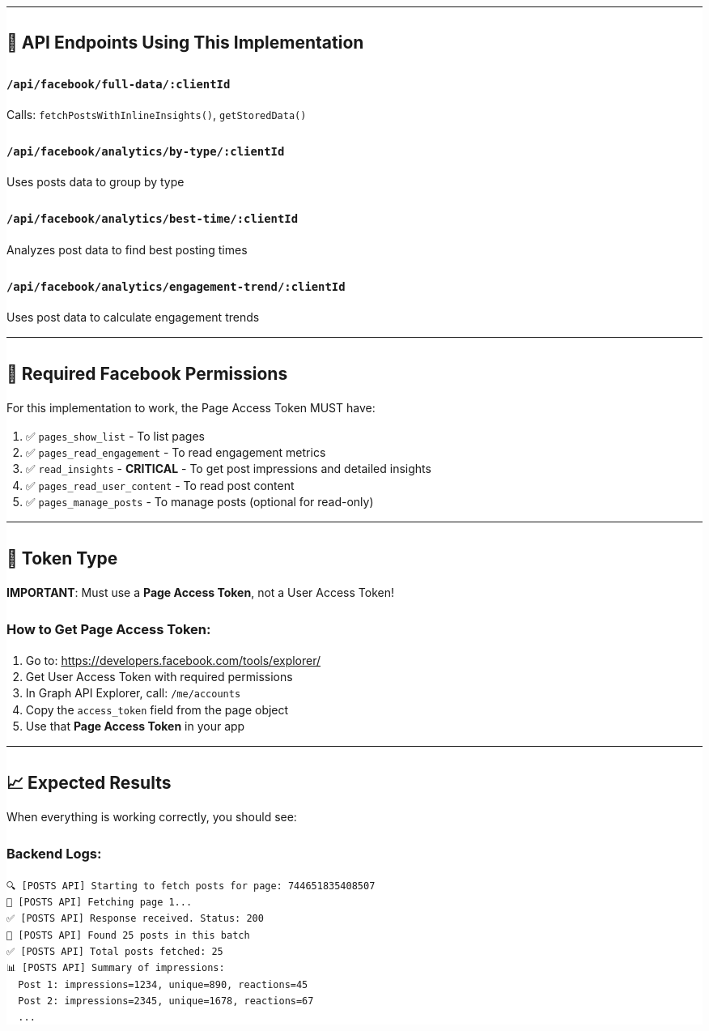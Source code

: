 
---

## 🚀 API Endpoints Using This Implementation

### `/api/facebook/full-data/:clientId`
Calls: `fetchPostsWithInlineInsights()`, `getStoredData()`

### `/api/facebook/analytics/by-type/:clientId`
Uses posts data to group by type

### `/api/facebook/analytics/best-time/:clientId`
Analyzes post data to find best posting times

### `/api/facebook/analytics/engagement-trend/:clientId`
Uses post data to calculate engagement trends

---

## 🎯 Required Facebook Permissions

For this implementation to work, the Page Access Token MUST have:

1. ✅ `pages_show_list` - To list pages
2. ✅ `pages_read_engagement` - To read engagement metrics
3. ✅ `read_insights` - **CRITICAL** - To get post impressions and detailed insights
4. ✅ `pages_read_user_content` - To read post content
5. ✅ `pages_manage_posts` - To manage posts (optional for read-only)

---

## 🔑 Token Type

**IMPORTANT**: Must use a **Page Access Token**, not a User Access Token!

### How to Get Page Access Token:
1. Go to: https://developers.facebook.com/tools/explorer/
2. Get User Access Token with required permissions
3. In Graph API Explorer, call: `/me/accounts`
4. Copy the `access_token` field from the page object
5. Use that **Page Access Token** in your app

---

## 📈 Expected Results

When everything is working correctly, you should see:

### Backend Logs:
```
🔍 [POSTS API] Starting to fetch posts for page: 744651835408507
📄 [POSTS API] Fetching page 1...
✅ [POSTS API] Response received. Status: 200
📝 [POSTS API] Found 25 posts in this batch
✅ [POSTS API] Total posts fetched: 25
📊 [POSTS API] Summary of impressions:
  Post 1: impressions=1234, unique=890, reactions=45
  Post 2: impressions=2345, unique=1678, reactions=67
  ...
```
